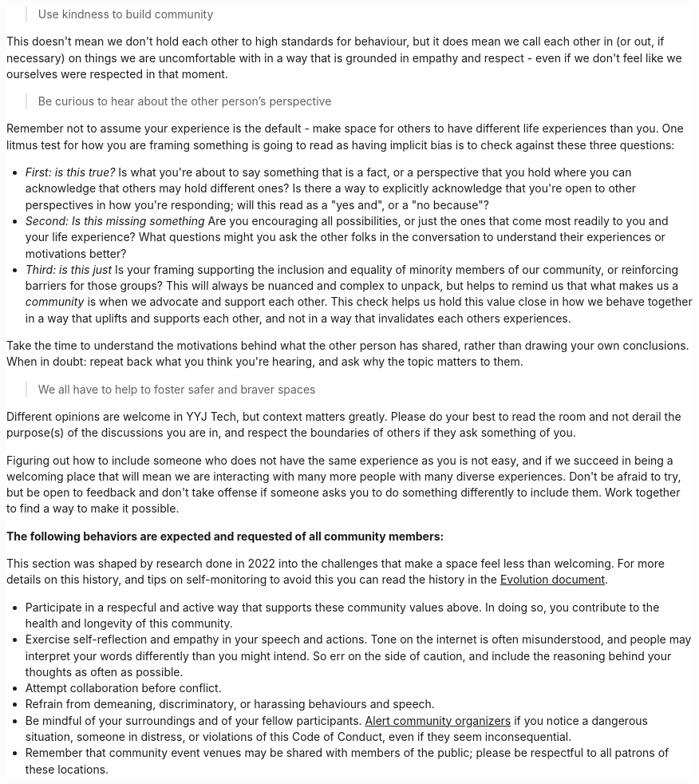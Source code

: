 > Use kindness to build community

This doesn't mean we don't hold each other to high standards for behaviour, but it does mean we call each other in (or out, if necessary) on things we are uncomfortable with in a way that is grounded in empathy and respect - even if we don't feel like we ourselves were respected in that moment. 

> Be curious to hear about the other person’s perspective

Remember not to assume your experience is the default - make space for others to have different life experiences than you. One litmus test for how you are framing something is going to read as having implicit bias is to check against these three questions: 
* *First: is this true?*  Is what you're about to say something that is a fact, or a perspective that you hold where you can acknowledge that others may hold different ones? Is there a way to explicitly acknowledge that you're open to other perspectives in how you're responding; will this read as a "yes and", or a "no because"?  
* *Second: Is this missing something* Are you encouraging all possibilities, or just the ones that come most readily to you and your life experience? What questions might you ask the other folks in the conversation to understand their experiences or motivations better? 
* *Third: is this just* Is your framing supporting the inclusion and equality of minority members of our community, or reinforcing barriers for those groups? This will always be nuanced and complex to unpack, but helps to remind us that what makes us a _community_ is when we advocate and support each other. This check helps us hold this value close in how we behave together in a way that uplifts and supports each other, and not in a way that invalidates each others experiences. 

Take the time to understand the motivations behind what the other person has shared, rather than drawing your own conclusions. When in doubt: repeat back what you think you're hearing, and ask why the topic matters to them. 

> We all have to help to foster safer and braver spaces

Different opinions are welcome in YYJ Tech, but context matters greatly. Please do your best to read the room and not derail the purpose(s) of the discussions you are in, and respect the boundaries of others if they ask something of you. 

Figuring out how to include someone who does not have the same experience as you is not easy, and if we succeed in being a welcoming place that will mean we are interacting with many more people with many diverse experiences. Don't be afraid to try, but be open to feedback and don't take offense if someone asks you to do something differently to include them. Work together to find a way to make it possible. 

**The following behaviors are expected and requested of all community members:**

This section was shaped by research done in 2022 into the challenges that make a space feel less than welcoming. For more details on this history, and tips on self-monitoring to avoid this you can read the history in the [Evolution document](https://yyj-tech.ca/evolution/#harm-has-happened-here-and-what-to-do-about-it). 

* Participate in a respecful and active way that supports these community values above. In doing so, you contribute to the health and longevity of this community.
* Exercise self-reflection and empathy in your speech and actions. Tone on the internet is often misunderstood, and people may interpret your words differently than you might intend. So err on the side of caution, and include the reasoning behind your thoughts as often as possible.
* Attempt collaboration before conflict.
* Refrain from demeaning, discriminatory, or harassing behaviours and speech.
* Be mindful of your surroundings and of your fellow participants. [Alert community organizers](https://goo.gl/forms/94uxzsNnwDLIotQ23) if you notice a dangerous situation, someone in distress, or violations of this Code of Conduct, even if they seem inconsequential.
* Remember that community event venues may be shared with members of the public; please be respectful to all patrons of these locations.
